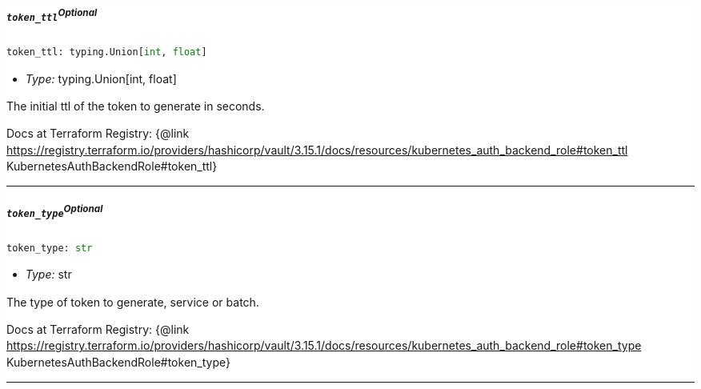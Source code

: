 
##### `token_ttl`<sup>Optional</sup> <a name="token_ttl" id="@cdktf/provider-vault.kubernetesAuthBackendRole.KubernetesAuthBackendRoleConfig.property.tokenTtl"></a>

```python
token_ttl: typing.Union[int, float]
```

- *Type:* typing.Union[int, float]

The initial ttl of the token to generate in seconds.

Docs at Terraform Registry: {@link https://registry.terraform.io/providers/hashicorp/vault/3.15.1/docs/resources/kubernetes_auth_backend_role#token_ttl KubernetesAuthBackendRole#token_ttl}

---

##### `token_type`<sup>Optional</sup> <a name="token_type" id="@cdktf/provider-vault.kubernetesAuthBackendRole.KubernetesAuthBackendRoleConfig.property.tokenType"></a>

```python
token_type: str
```

- *Type:* str

The type of token to generate, service or batch.

Docs at Terraform Registry: {@link https://registry.terraform.io/providers/hashicorp/vault/3.15.1/docs/resources/kubernetes_auth_backend_role#token_type KubernetesAuthBackendRole#token_type}

---




